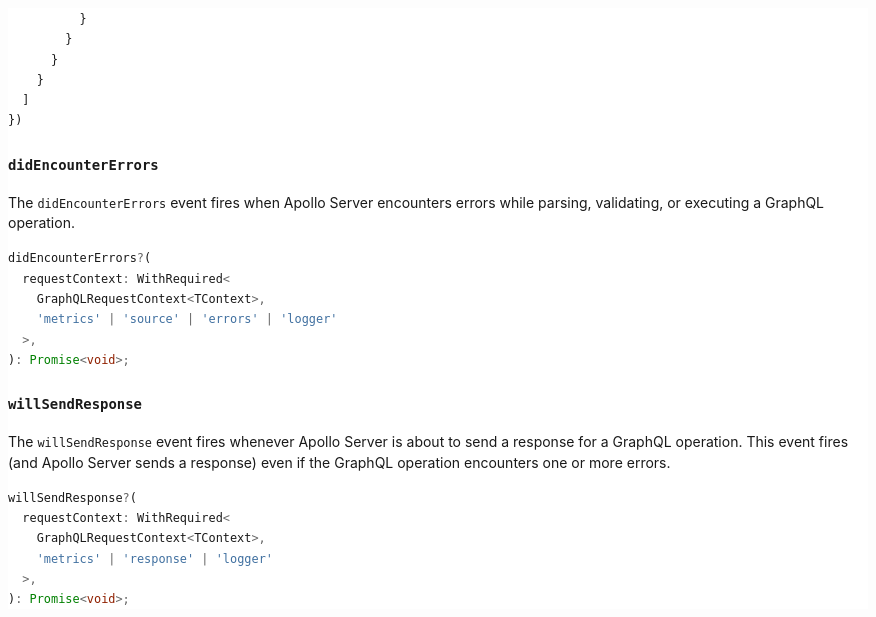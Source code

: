 ```js
          }
        }
      }
    }
  ]
})
```

### `didEncounterErrors`

The `didEncounterErrors` event fires when Apollo Server encounters errors while
parsing, validating, or executing a GraphQL operation.

```typescript
didEncounterErrors?(
  requestContext: WithRequired<
    GraphQLRequestContext<TContext>,
    'metrics' | 'source' | 'errors' | 'logger'
  >,
): Promise<void>;
```

### `willSendResponse`

The `willSendResponse` event fires whenever Apollo Server is about to send a response
for a GraphQL operation. This event fires (and Apollo Server sends a response) even
if the GraphQL operation encounters one or more errors.

```typescript
willSendResponse?(
  requestContext: WithRequired<
    GraphQLRequestContext<TContext>,
    'metrics' | 'response' | 'logger'
  >,
): Promise<void>;
```

